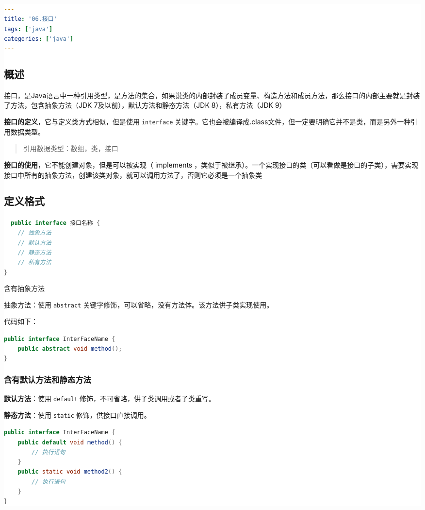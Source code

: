 ```yaml
---
title: '06.接口'
tags: ['java']
categories: ['java']
---
```


## 概述

接口，是Java语言中一种引用类型，是方法的集合，如果说类的内部封装了成员变量、构造方法和成员方法，那么接口的内部主要就是封装了方法，包含抽象方法（JDK 7及以前），默认方法和静态方法（JDK 8），私有方法（JDK 9）

**接口的定义**，它与定义类方式相似，但是使用  `interface` 关键字。它也会被编译成.class文件，但一定要明确它并不是类，而是另外一种引用数据类型。

> 引用数据类型：数组，类，接口

**接口的使用**，它不能创建对象，但是可以被实现（ implements ，类似于被继承）。一个实现接口的类（可以看做是接口的子类），需要实现接口中所有的抽象方法，创建该类对象，就可以调用方法了，否则它必须是一个抽象类

## 定义格式

```java
  public interface 接口名称 {
    // 抽象方法
    // 默认方法
    // 静态方法
    // 私有方法
}
```

含有抽象方法

抽象方法：使用 `abstract` 关键字修饰，可以省略，没有方法体。该方法供子类实现使用。

代码如下：

```java
public interface InterFaceName {
    public abstract void method();
}
```

### 含有默认方法和静态方法

**默认方法**：使用  `default` 修饰，不可省略，供子类调用或者子类重写。

**静态方法**：使用  `static` 修饰，供接口直接调用。

```java
public interface InterFaceName {
    public default void method() {
        // 执行语句
    }
    public static void method2() {
        // 执行语句   
    }
}
```

